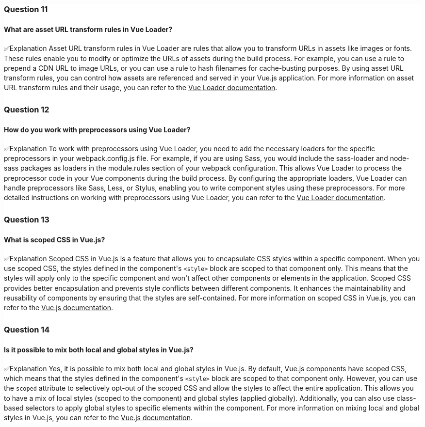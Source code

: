 ### Question 11
#### What are asset URL transform rules in Vue Loader?
✅Explanation
Asset URL transform rules in Vue Loader are rules that allow you to transform URLs in assets like images or fonts. These rules enable you to modify or optimize the URLs of assets during the build process. For example, you can use a rule to prepend a CDN URL to image URLs, or you can use a rule to hash filenames for cache-busting purposes. By using asset URL transform rules, you can control how assets are referenced and served in your Vue.js application. For more information on asset URL transform rules and their usage, you can refer to the [Vue Loader documentation](https://vue-loader.vuejs.org/).

### Question 12
#### How do you work with preprocessors using Vue Loader?
✅Explanation
To work with preprocessors using Vue Loader, you need to add the necessary loaders for the specific preprocessors in your webpack.config.js file. For example, if you are using Sass, you would include the sass-loader and node-sass packages as loaders in the module.rules section of your webpack configuration. This allows Vue Loader to process the preprocessor code in your Vue components during the build process. By configuring the appropriate loaders, Vue Loader can handle preprocessors like Sass, Less, or Stylus, enabling you to write component styles using these preprocessors. For more detailed instructions on working with preprocessors using Vue Loader, you can refer to the [Vue Loader documentation](https://vue-loader.vuejs.org/).

### Question 13
#### What is scoped CSS in Vue.js?
✅Explanation
Scoped CSS in Vue.js is a feature that allows you to encapsulate CSS styles within a specific component. When you use scoped CSS, the styles defined in the component's `<style>` block are scoped to that component only. This means that the styles will apply only to the specific component and won't affect other components or elements in the application. Scoped CSS provides better encapsulation and prevents style conflicts between different components. It enhances the maintainability and reusability of components by ensuring that the styles are self-contained. For more information on scoped CSS in Vue.js, you can refer to the [Vue.js documentation](https://vuejs.org/v2/guide/components.html#Scoped-CSS).

### Question 14
#### Is it possible to mix both local and global styles in Vue.js?
✅Explanation
Yes, it is possible to mix both local and global styles in Vue.js. By default, Vue.js components have scoped CSS, which means that the styles defined in the component's `<style>` block are scoped to that component only. However, you can use the `scoped` attribute to selectively opt-out of the scoped CSS and allow the styles to affect the entire application. This allows you to have a mix of local styles (scoped to the component) and global styles (applied globally). Additionally, you can also use class-based selectors to apply global styles to specific elements within the component. For more information on mixing local and global styles in Vue.js, you can refer to the [Vue.js documentation](https://vuejs.org/v2/guide/components.html#Scoped-CSS).
